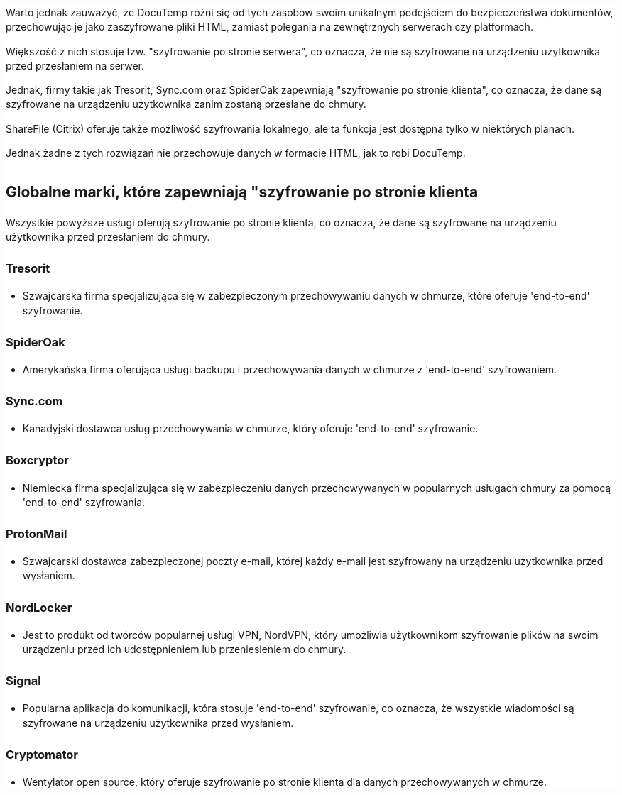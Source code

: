    
Warto jednak zauważyć, że DocuTemp różni się od tych zasobów swoim unikalnym podejściem do bezpieczeństwa dokumentów, przechowując je jako zaszyfrowane pliki HTML, zamiast polegania na zewnętrznych serwerach czy platformach.

Większość z nich stosuje tzw. "szyfrowanie po stronie serwera", co oznacza, że nie są szyfrowane na urządzeniu użytkownika przed przesłaniem na serwer. 

Jednak, firmy takie jak Tresorit, Sync.com oraz SpiderOak zapewniają "szyfrowanie po stronie klienta", co oznacza, że dane są szyfrowane na urządzeniu użytkownika zanim zostaną przesłane do chmury.

ShareFile (Citrix) oferuje także możliwość szyfrowania lokalnego, ale ta funkcja jest dostępna tylko w niektórych planach. 

Jednak żadne z tych rozwiązań nie przechowuje danych w formacie HTML, jak to robi DocuTemp.



## Globalne marki, które zapewniają "szyfrowanie po stronie klienta

Wszystkie powyższe usługi oferują szyfrowanie po stronie klienta, co oznacza, że dane są szyfrowane na urządzeniu użytkownika przed przesłaniem do chmury. 

### Tresorit 
- Szwajcarska firma specjalizująca się w zabezpieczonym przechowywaniu danych w chmurze, które oferuje 'end-to-end' szyfrowanie.

### SpiderOak 
- Amerykańska firma oferująca usługi backupu i przechowywania danych w chmurze z 'end-to-end' szyfrowaniem.

### Sync.com 
- Kanadyjski dostawca usług przechowywania w chmurze, który oferuje 'end-to-end' szyfrowanie.

### Boxcryptor 
- Niemiecka firma specjalizująca się w zabezpieczeniu danych przechowywanych w popularnych usługach chmury za pomocą 'end-to-end' szyfrowania.

### ProtonMail 
- Szwajcarski dostawca zabezpieczonej poczty e-mail, której każdy e-mail jest szyfrowany na urządzeniu użytkownika przed wysłaniem.

### NordLocker 
- Jest to produkt od twórców popularnej usługi VPN, NordVPN, który umożliwia użytkownikom szyfrowanie plików na swoim urządzeniu przed ich udostępnieniem lub przeniesieniem do chmury.

### Signal 
- Popularna aplikacja do komunikacji, która stosuje 'end-to-end' szyfrowanie, co oznacza, że wszystkie wiadomości są szyfrowane na urządzeniu użytkownika przed wysłaniem. 

### Cryptomator 
- Wentylator open source, który oferuje szyfrowanie po stronie klienta dla danych przechowywanych w chmurze. 
